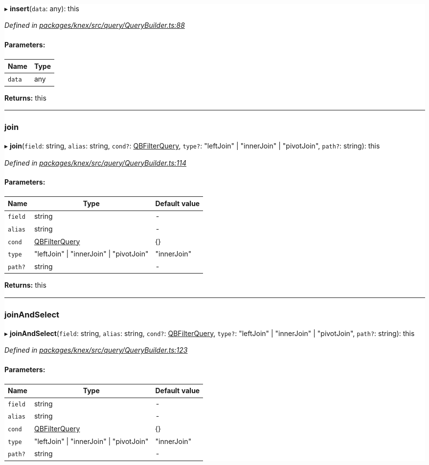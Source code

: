 ▸ **insert**(`data`: any): this

*Defined in [packages/knex/src/query/QueryBuilder.ts:88](https://github.com/mikro-orm/mikro-orm/blob/18b580bb42/packages/knex/src/query/QueryBuilder.ts#L88)*

#### Parameters:

Name | Type |
------ | ------ |
`data` | any |

**Returns:** this

___

### join

▸ **join**(`field`: string, `alias`: string, `cond?`: [QBFilterQuery](../index.md#qbfilterquery), `type?`: &#34;leftJoin&#34; \| &#34;innerJoin&#34; \| &#34;pivotJoin&#34;, `path?`: string): this

*Defined in [packages/knex/src/query/QueryBuilder.ts:114](https://github.com/mikro-orm/mikro-orm/blob/18b580bb42/packages/knex/src/query/QueryBuilder.ts#L114)*

#### Parameters:

Name | Type | Default value |
------ | ------ | ------ |
`field` | string | - |
`alias` | string | - |
`cond` | [QBFilterQuery](../index.md#qbfilterquery) | {} |
`type` | &#34;leftJoin&#34; \| &#34;innerJoin&#34; \| &#34;pivotJoin&#34; | "innerJoin" |
`path?` | string | - |

**Returns:** this

___

### joinAndSelect

▸ **joinAndSelect**(`field`: string, `alias`: string, `cond?`: [QBFilterQuery](../index.md#qbfilterquery), `type?`: &#34;leftJoin&#34; \| &#34;innerJoin&#34; \| &#34;pivotJoin&#34;, `path?`: string): this

*Defined in [packages/knex/src/query/QueryBuilder.ts:123](https://github.com/mikro-orm/mikro-orm/blob/18b580bb42/packages/knex/src/query/QueryBuilder.ts#L123)*

#### Parameters:

Name | Type | Default value |
------ | ------ | ------ |
`field` | string | - |
`alias` | string | - |
`cond` | [QBFilterQuery](../index.md#qbfilterquery) | {} |
`type` | &#34;leftJoin&#34; \| &#34;innerJoin&#34; \| &#34;pivotJoin&#34; | "innerJoin" |
`path?` | string | - |
